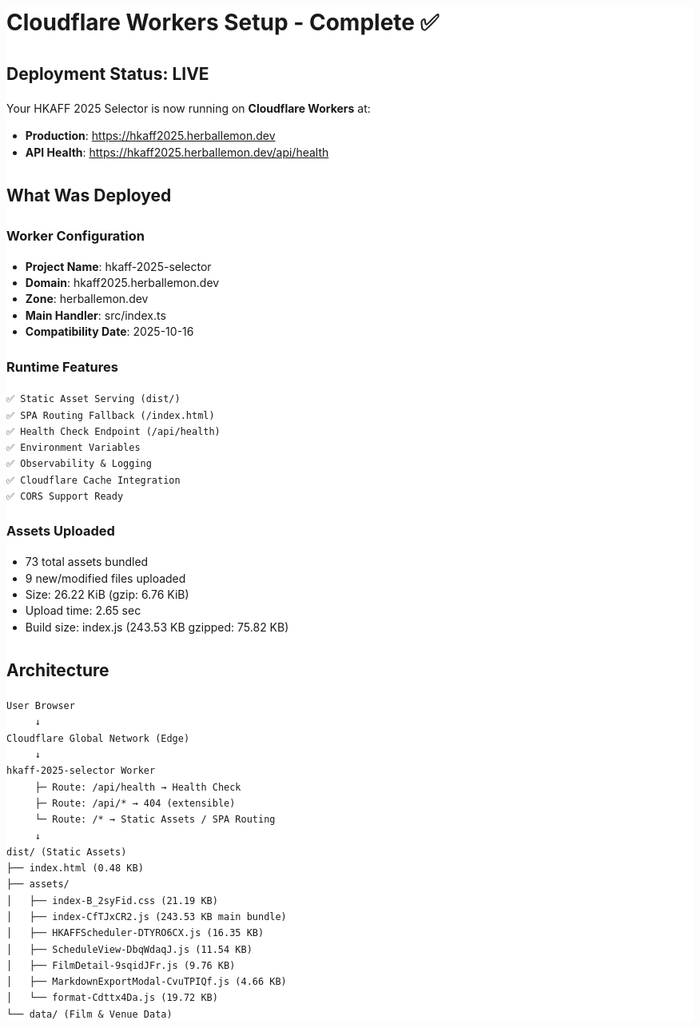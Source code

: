 # Cloudflare Workers Setup - Complete ✅

## Deployment Status: LIVE

Your HKAFF 2025 Selector is now running on **Cloudflare Workers** at:
- **Production**: https://hkaff2025.herballemon.dev
- **API Health**: https://hkaff2025.herballemon.dev/api/health

## What Was Deployed

### Worker Configuration
- **Project Name**: hkaff-2025-selector
- **Domain**: hkaff2025.herballemon.dev
- **Zone**: herballemon.dev
- **Main Handler**: src/index.ts
- **Compatibility Date**: 2025-10-16

### Runtime Features
```
✅ Static Asset Serving (dist/)
✅ SPA Routing Fallback (/index.html)
✅ Health Check Endpoint (/api/health)
✅ Environment Variables
✅ Observability & Logging
✅ Cloudflare Cache Integration
✅ CORS Support Ready
```

### Assets Uploaded
- 73 total assets bundled
- 9 new/modified files uploaded
- Size: 26.22 KiB (gzip: 6.76 KiB)
- Upload time: 2.65 sec
- Build size: index.js (243.53 KB gzipped: 75.82 KB)

## Architecture

```
User Browser
     ↓
Cloudflare Global Network (Edge)
     ↓
hkaff-2025-selector Worker
     ├─ Route: /api/health → Health Check
     ├─ Route: /api/* → 404 (extensible)
     └─ Route: /* → Static Assets / SPA Routing
     ↓
dist/ (Static Assets)
├── index.html (0.48 KB)
├── assets/
│   ├── index-B_2syFid.css (21.19 KB)
│   ├── index-CfTJxCR2.js (243.53 KB main bundle)
│   ├── HKAFFScheduler-DTYRO6CX.js (16.35 KB)
│   ├── ScheduleView-DbqWdaqJ.js (11.54 KB)
│   ├── FilmDetail-9sqidJFr.js (9.76 KB)
│   ├── MarkdownExportModal-CvuTPIQf.js (4.66 KB)
│   └── format-Cdttx4Da.js (19.72 KB)
└── data/ (Film & Venue Data)
```
